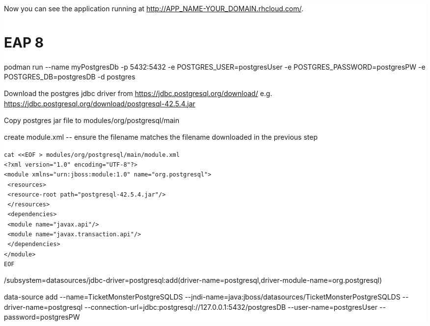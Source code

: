    Now you can see the application running at http://APP_NAME-YOUR_DOMAIN.rhcloud.com/.


# EAP 8

podman run --name myPostgresDb -p 5432:5432 -e POSTGRES_USER=postgresUser -e POSTGRES_PASSWORD=postgresPW -e POSTGRES_DB=postgresDB -d postgres

Download the postgres jdbc driver from https://jdbc.postgresql.org/download/  e.g. https://jdbc.postgresql.org/download/postgresql-42.5.4.jar

 Copy postgres jar file to modules/org/postgresql/main

create module.xml  -- ensure the filename matches the filename downloaded in the previous step

```
cat <<EOF > modules/org/postgresql/main/module.xml
<?xml version="1.0" encoding="UTF-8"?>
<module xmlns="urn:jboss:module:1.0" name="org.postgresql">
 <resources>
 <resource-root path="postgresql-42.5.4.jar"/>
 </resources>
 <dependencies>
 <module name="javax.api"/>
 <module name="javax.transaction.api"/>
 </dependencies>
</module>
EOF
```

/subsystem=datasources/jdbc-driver=postgresql:add(driver-name=postgresql,driver-module-name=org.postgresql)

 data-source add --name=TicketMonsterPostgreSQLDS --jndi-name=java:jboss/datasources/TicketMonsterPostgreSQLDS --driver-name=postgresql --connection-url=jdbc:postgresql://127.0.0.1:5432/postgresDB --user-name=postgresUser --password=postgresPW

